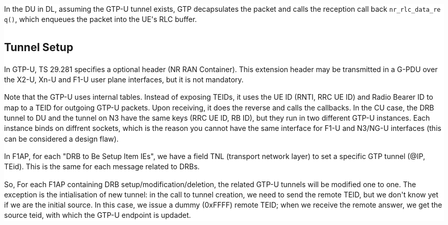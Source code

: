 In the DU in DL, assuming the GTP-U tunnel exists, GTP decapsulates the packet
and calls the reception call back `nr_rlc_data_req()`, which enqueues the
packet into the UE's RLC buffer.

## Tunnel Setup

In GTP-U, TS 29.281 specifies a optional header (NR RAN Container). This
extension header may be transmitted in a G-PDU over the X2-U, Xn-U and F1-U user
plane interfaces, but it is not mandatory.

Note that the GTP-U uses internal tables. Instead of exposing TEIDs, it uses the
UE ID (RNTI, RRC UE ID) and Radio Bearer ID to map to a TEID for outgoing GTP-U
packets. Upon receiving, it does the reverse and calls the callbacks.  In the CU
case, the DRB tunnel to DU and the tunnel on N3 have the same keys (RRC UE ID,
RB ID), but they run in two different GTP-U instances.  Each instance binds on
diffrent sockets, which is the reason you cannot have the same interface for
F1-U and N3/NG-U interfaces (this can be considered a design flaw).

In F1AP, for each "DRB to Be Setup Item IEs", we have a field TNL (transport
network layer) to set a specific GTP tunnel (@IP, TEid). This is the same for
each message related to DRBs.

So, For each F1AP containing DRB setup/modification/deletion, the related GTP-U
tunnels will be modified one to one.  The exception is the intialisation of new
tunnel: in the call to tunnel creation, we need to send the remote TEID, but we
don't know yet if we are the initial source. In this case, we issue a dummy
(0xFFFF) remote TEID; when we receive the remote answer, we get the source teid,
with which the GTP-U endpoint is updadet.
